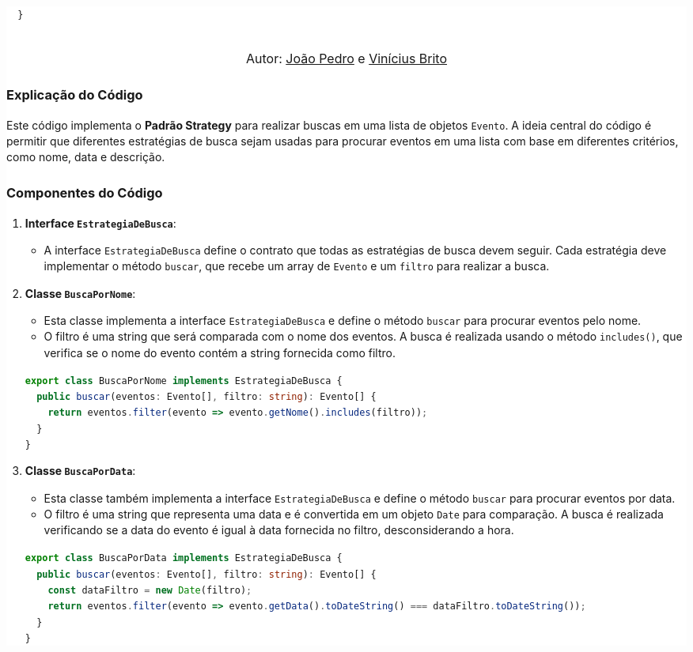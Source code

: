 ```typescript
  }
  


```

<font size="3"><p style="text-align: center">Autor: [João Pedro](https://github.com/joaopedrodasilvarodrigues) e [Vinícius Brito](https://github.com/vini051)</p></font>



### Explicação do Código

Este código implementa o **Padrão Strategy** para realizar buscas em uma lista de objetos `Evento`. A ideia central do código é permitir que diferentes estratégias de busca sejam usadas para procurar eventos em uma lista com base em diferentes critérios, como nome, data e descrição.

### Componentes do Código

1. **Interface `EstrategiaDeBusca`**:
   - A interface `EstrategiaDeBusca` define o contrato que todas as estratégias de busca devem seguir. Cada estratégia deve implementar o método `buscar`, que recebe um array de `Evento` e um `filtro` para realizar a busca.

2. **Classe `BuscaPorNome`**:
   - Esta classe implementa a interface `EstrategiaDeBusca` e define o método `buscar` para procurar eventos pelo nome.
   - O filtro é uma string que será comparada com o nome dos eventos. A busca é realizada usando o método `includes()`, que verifica se o nome do evento contém a string fornecida como filtro.

   ```typescript
   export class BuscaPorNome implements EstrategiaDeBusca {
     public buscar(eventos: Evento[], filtro: string): Evento[] {
       return eventos.filter(evento => evento.getNome().includes(filtro));
     }
   }
   
   ```

3. **Classe `BuscaPorData`**:
   - Esta classe também implementa a interface `EstrategiaDeBusca` e define o método `buscar` para procurar eventos por data.
   - O filtro é uma string que representa uma data e é convertida em um objeto `Date` para comparação. A busca é realizada verificando se a data do evento é igual à data fornecida no filtro, desconsiderando a hora.

   ```typescript
   export class BuscaPorData implements EstrategiaDeBusca {
     public buscar(eventos: Evento[], filtro: string): Evento[] {
       const dataFiltro = new Date(filtro);
       return eventos.filter(evento => evento.getData().toDateString() === dataFiltro.toDateString());
     }
   }

   ```
